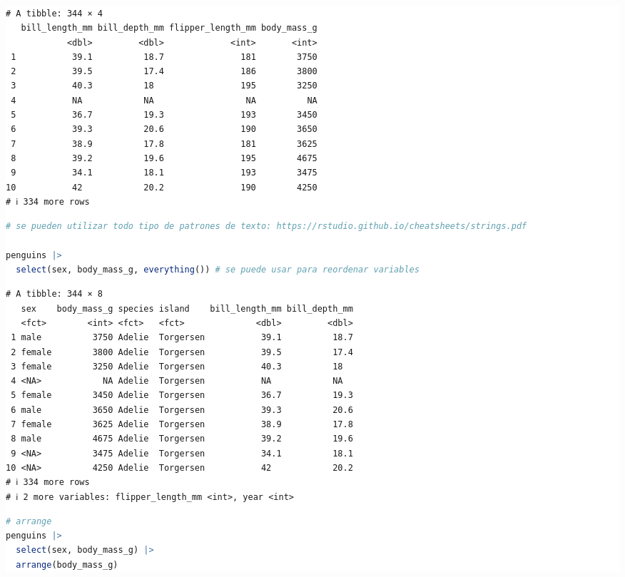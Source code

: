     # A tibble: 344 × 4
       bill_length_mm bill_depth_mm flipper_length_mm body_mass_g
                <dbl>         <dbl>             <int>       <int>
     1           39.1          18.7               181        3750
     2           39.5          17.4               186        3800
     3           40.3          18                 195        3250
     4           NA            NA                  NA          NA
     5           36.7          19.3               193        3450
     6           39.3          20.6               190        3650
     7           38.9          17.8               181        3625
     8           39.2          19.6               195        4675
     9           34.1          18.1               193        3475
    10           42            20.2               190        4250
    # ℹ 334 more rows

``` r
# se pueden utilizar todo tipo de patrones de texto: https://rstudio.github.io/cheatsheets/strings.pdf

penguins |> 
  select(sex, body_mass_g, everything()) # se puede usar para reordenar variables
```

    # A tibble: 344 × 8
       sex    body_mass_g species island    bill_length_mm bill_depth_mm
       <fct>        <int> <fct>   <fct>              <dbl>         <dbl>
     1 male          3750 Adelie  Torgersen           39.1          18.7
     2 female        3800 Adelie  Torgersen           39.5          17.4
     3 female        3250 Adelie  Torgersen           40.3          18  
     4 <NA>            NA Adelie  Torgersen           NA            NA  
     5 female        3450 Adelie  Torgersen           36.7          19.3
     6 male          3650 Adelie  Torgersen           39.3          20.6
     7 female        3625 Adelie  Torgersen           38.9          17.8
     8 male          4675 Adelie  Torgersen           39.2          19.6
     9 <NA>          3475 Adelie  Torgersen           34.1          18.1
    10 <NA>          4250 Adelie  Torgersen           42            20.2
    # ℹ 334 more rows
    # ℹ 2 more variables: flipper_length_mm <int>, year <int>

``` r
# arrange
penguins |> 
  select(sex, body_mass_g) |> 
  arrange(body_mass_g)
```
